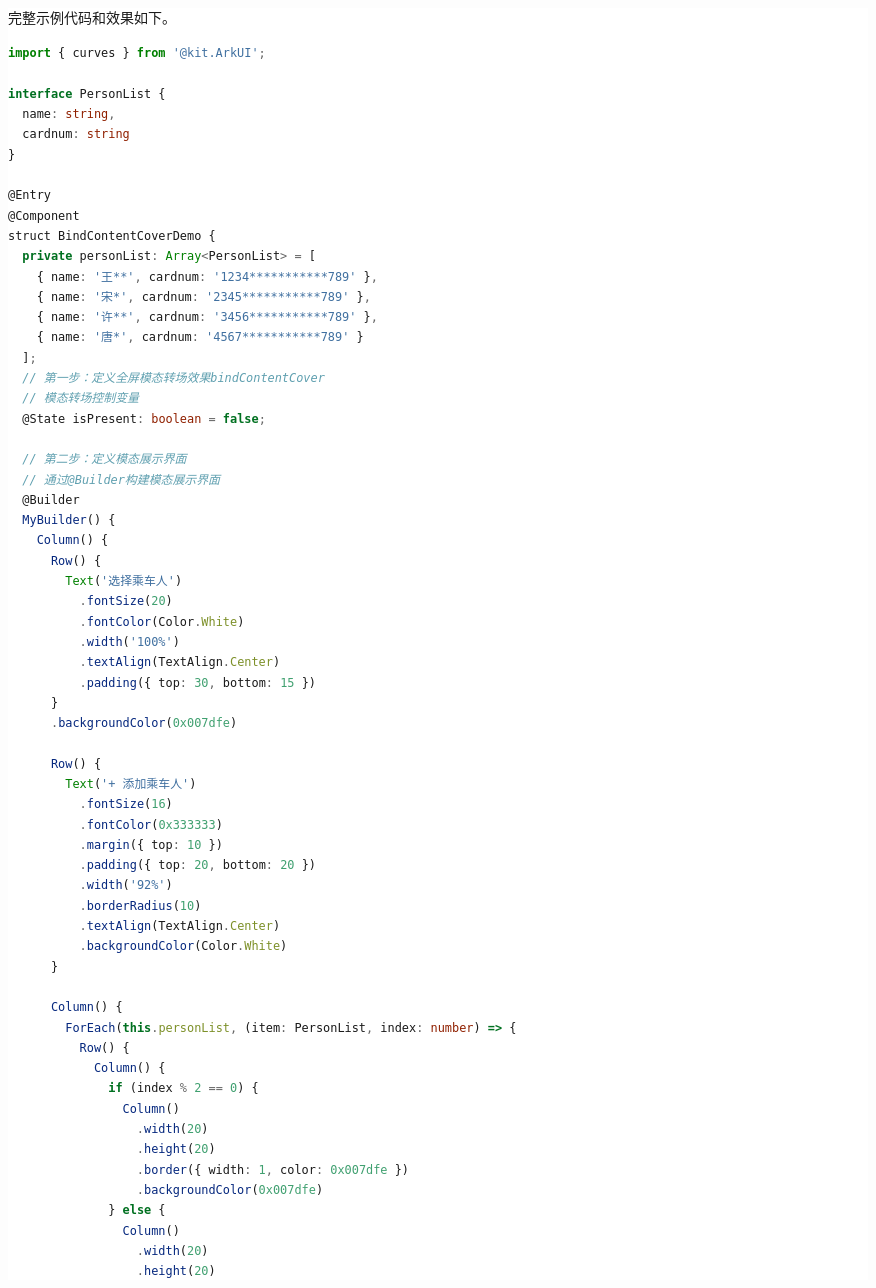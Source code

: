 
完整示例代码和效果如下。

```ts
import { curves } from '@kit.ArkUI';

interface PersonList {
  name: string,
  cardnum: string
}

@Entry
@Component
struct BindContentCoverDemo {
  private personList: Array<PersonList> = [
    { name: '王**', cardnum: '1234***********789' },
    { name: '宋*', cardnum: '2345***********789' },
    { name: '许**', cardnum: '3456***********789' },
    { name: '唐*', cardnum: '4567***********789' }
  ];
  // 第一步：定义全屏模态转场效果bindContentCover
  // 模态转场控制变量
  @State isPresent: boolean = false;

  // 第二步：定义模态展示界面
  // 通过@Builder构建模态展示界面
  @Builder
  MyBuilder() {
    Column() {
      Row() {
        Text('选择乘车人')
          .fontSize(20)
          .fontColor(Color.White)
          .width('100%')
          .textAlign(TextAlign.Center)
          .padding({ top: 30, bottom: 15 })
      }
      .backgroundColor(0x007dfe)

      Row() {
        Text('+ 添加乘车人')
          .fontSize(16)
          .fontColor(0x333333)
          .margin({ top: 10 })
          .padding({ top: 20, bottom: 20 })
          .width('92%')
          .borderRadius(10)
          .textAlign(TextAlign.Center)
          .backgroundColor(Color.White)
      }

      Column() {
        ForEach(this.personList, (item: PersonList, index: number) => {
          Row() {
            Column() {
              if (index % 2 == 0) {
                Column()
                  .width(20)
                  .height(20)
                  .border({ width: 1, color: 0x007dfe })
                  .backgroundColor(0x007dfe)
              } else {
                Column()
                  .width(20)
                  .height(20)
```